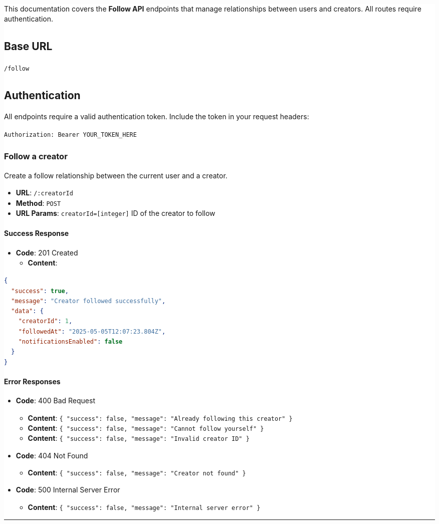 This documentation covers the **Follow API** endpoints that manage relationships between users and creators. All routes require authentication.

## Base URL

```
/follow
```

## Authentication

All endpoints require a valid authentication token. Include the token in your request headers:

```
Authorization: Bearer YOUR_TOKEN_HERE
```

### Follow a creator

Create a follow relationship between the current user and a creator.

- **URL**: `/:creatorId`
- **Method**: `POST`
- **URL Params**: `creatorId=[integer]` ID of the creator to follow

#### Success Response

- **Code**: 201 Created
  - **Content**:

```json
{
  "success": true,
  "message": "Creator followed successfully",
  "data": {
    "creatorId": 1,
    "followedAt": "2025-05-05T12:07:23.804Z",
    "notificationsEnabled": false
  }
}
```

#### Error Responses

- **Code**: 400 Bad Request

  - **Content**: `{ "success": false, "message": "Already following this creator" }`
  - **Content**: `{ "success": false, "message": "Cannot follow yourself" }`
  - **Content**: `{ "success": false, "message": "Invalid creator ID" }`

- **Code**: 404 Not Found

  - **Content**: `{ "success": false, "message": "Creator not found" }`

- **Code**: 500 Internal Server Error
  - **Content**: `{ "success": false, "message": "Internal server error" }`

---